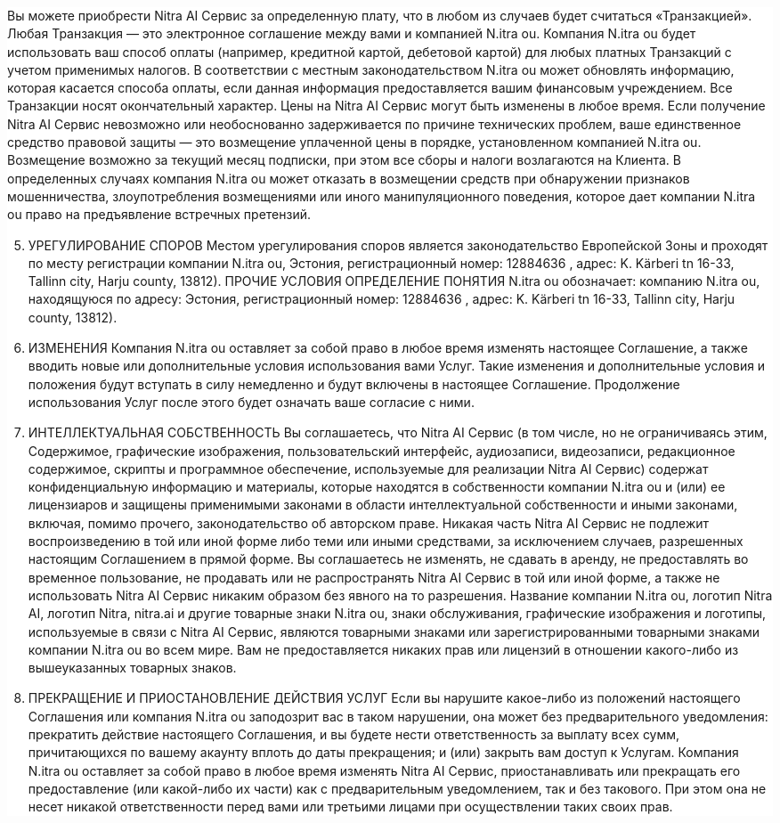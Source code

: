 Вы можете приобрести Nitra AI Сервис за определенную плату, что в любом из случаев будет считаться «Транзакцией». Любая Транзакция — это электронное соглашение между вами и компанией N.itra ou. Компания N.itra ou будет использовать ваш способ оплаты (например, кредитной картой, дебетовой картой) для любых платных Транзакций с учетом применимых налогов. В соответствии с местным законодательcтвом N.itra ou может обновлять информацию, которая касается способа оплаты, если данная информация предоставляется вашим финансовым учреждением. Все Транзакции носят окончательный характер. Цены на Nitra AI Сервис могут быть изменены в любое время. Если получение Nitra AI Сервис невозможно или необоснованно задерживается по причине технических проблем, ваше единственное средство правовой защиты — это возмещение уплаченной цены в порядке, установленном компанией N.itra ou. Возмещение возможно за текущий месяц подписки, при этом все сборы и налоги возлагаются на Клиента. В определенных случаях компания N.itra ou может отказать в возмещении средств при обнаружении признаков мошенничества, злоупотребления возмещениями или иного манипуляционного поведения, которое дает компании N.itra ou право на предъявление встречных претензий. 
 
 
 5. УРЕГУЛИРОВАНИЕ СПОРОВ
Местом урегулирования споров является законодательство Европейской Зоны и проходят по месту регистрации компании N.itra ou, Эстония, регистрационный  номер: 12884636 , адрес: K. Kärberi tn 16-33, Tallinn city, Harju county, 13812).
ПРОЧИЕ УСЛОВИЯ
ОПРЕДЕЛЕНИЕ ПОНЯТИЯ N.itra ou обозначает:
компанию N.itra ou, находящуюся по адресу: Эстония, регистрационный  номер: 12884636 , адрес: K. Kärberi tn 16-33, Tallinn city, Harju county, 13812).
6. ИЗМЕНЕНИЯ
Компания N.itra ou оставляет за собой право в любое время изменять настоящее Соглашение, а также вводить новые или дополнительные условия использования вами Услуг. Такие изменения и дополнительные условия и положения будут вступать в силу немедленно и будут включены в настоящее Соглашение. Продолжение использования Услуг после этого будет означать ваше согласие с ними.
7. ИНТЕЛЛЕКТУАЛЬНАЯ СОБСТВЕННОСТЬ
Вы соглашаетесь, что Nitra AI Сервис  (в том числе, но не ограничиваясь этим, Содержимое, графические изображения, пользовательский интерфейс, аудиозаписи, видеозаписи, редакционное содержимое, скрипты и программное обеспечение, используемые для реализации Nitra AI Сервис) содержат конфиденциальную информацию и материалы, которые находятся в собственности компании N.itra ou  и (или) ее лицензиаров и защищены применимыми законами в области интеллектуальной собственности и иными законами, включая, помимо прочего, законодательство об авторском праве. Никакая часть Nitra AI Сервис не подлежит воспроизведению в той или иной форме либо теми или иными средствами, за исключением случаев, разрешенных настоящим Соглашением в прямой форме. Вы соглашаетесь не изменять, не сдавать в аренду, не предоставлять во временное пользование, не продавать или не распространять Nitra AI Сервис в той или иной форме, а также не использовать Nitra AI Сервис никаким образом без явного на то разрешения.
Название компании N.itra ou, логотип Nitra AI, логотип Nitra, nitra.ai и другие товарные знаки N.itra ou, знаки обслуживания, графические изображения и логотипы, используемые в связи с Nitra AI Сервис, являются товарными знаками или зарегистрированными товарными знаками компании N.itra ou во всем мире. Вам не предоставляется никаких прав или лицензий в отношении какого-либо из вышеуказанных товарных знаков.
 
8. ПРЕКРАЩЕНИЕ И ПРИОСТАНОВЛЕНИЕ ДЕЙСТВИЯ УСЛУГ
Если вы нарушите какое-либо из положений настоящего Соглашения или компания N.itra ou заподозрит вас в таком нарушении, она может без предварительного уведомления: прекратить действие настоящего Соглашения, и вы будете нести ответственность за выплату всех сумм, причитающихся по вашему акаунту вплоть до даты прекращения; и (или) закрыть вам доступ к Услугам.
Компания N.itra ou оставляет за собой право в любое время изменять Nitra AI Сервис, приостанавливать или прекращать его предоставление (или какой-либо их части) как с предварительным уведомлением, так и без такового. При этом она не несет никакой ответственности перед вами или третьими лицами при осуществлении таких своих прав.
